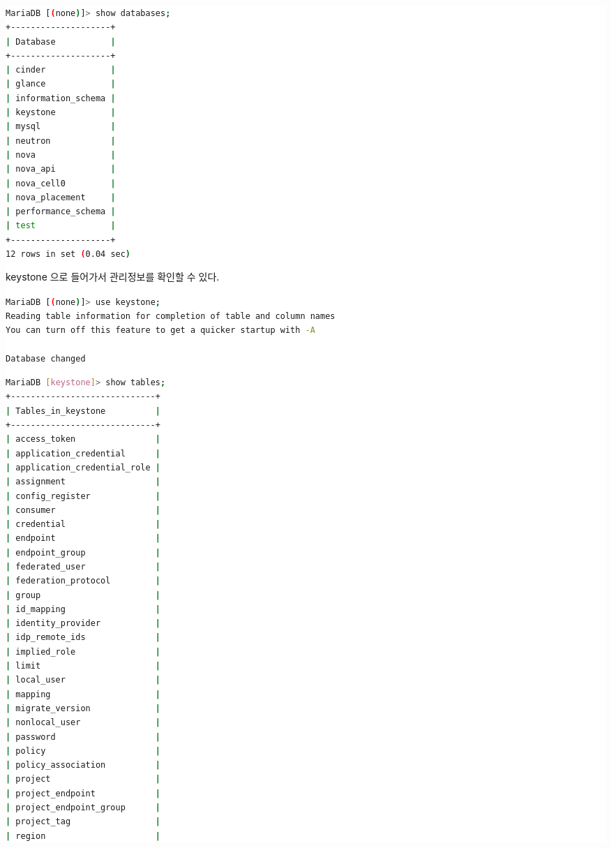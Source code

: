 ```bash
MariaDB [(none)]> show databases;
+--------------------+
| Database           |
+--------------------+
| cinder             |
| glance             |
| information_schema |
| keystone           |
| mysql              |
| neutron            |
| nova               |
| nova_api           |
| nova_cell0         |
| nova_placement     |
| performance_schema |
| test               |
+--------------------+
12 rows in set (0.04 sec)
```



keystone 으로 들어가서 관리정보를 확인할 수 있다. 

```bash
MariaDB [(none)]> use keystone; 
Reading table information for completion of table and column names
You can turn off this feature to get a quicker startup with -A

Database changed
```

```bash
MariaDB [keystone]> show tables;
+-----------------------------+
| Tables_in_keystone          |
+-----------------------------+
| access_token                |
| application_credential      |
| application_credential_role |
| assignment                  |
| config_register             |
| consumer                    |
| credential                  |
| endpoint                    |
| endpoint_group              |
| federated_user              |
| federation_protocol         |
| group                       |
| id_mapping                  |
| identity_provider           |
| idp_remote_ids              |
| implied_role                |
| limit                       |
| local_user                  |
| mapping                     |
| migrate_version             |
| nonlocal_user               |
| password                    |
| policy                      |
| policy_association          |
| project                     |
| project_endpoint            |
| project_endpoint_group      |
| project_tag                 |
| region                      |
```